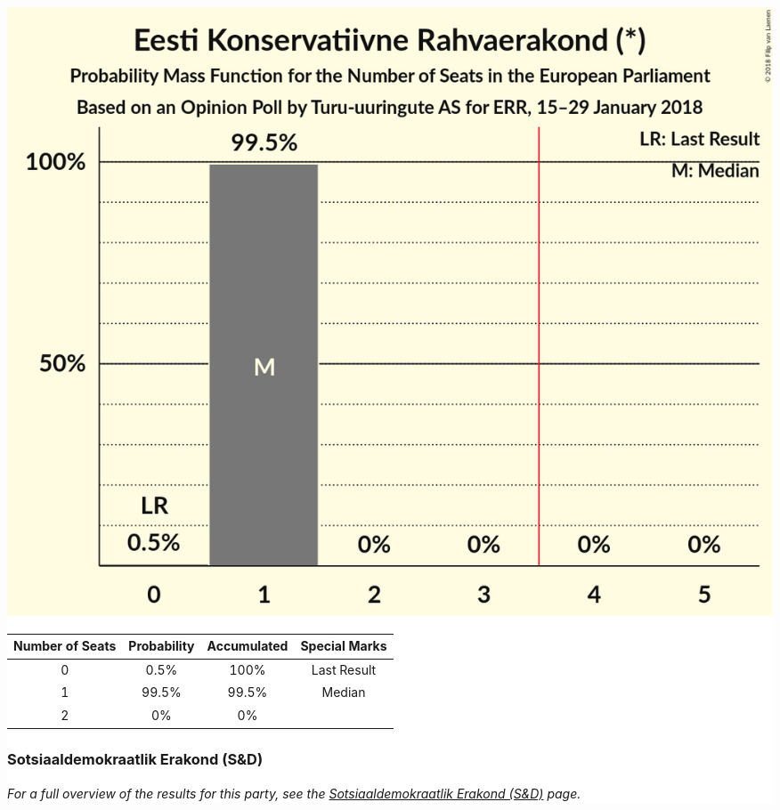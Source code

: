 ![Graph with seats probability mass function not yet produced](2018-01-29-Turu-uuringuteAS-seats-pmf-eestikonservatiivnerahvaerakond.png "Seats Probability Mass Function")

| Number of Seats | Probability | Accumulated | Special Marks |
|:---------------:|:-----------:|:-----------:|:-------------:|
| 0 | 0.5% | 100% | Last Result |
| 1 | 99.5% | 99.5% | Median |
| 2 | 0% | 0% |  |

### Sotsiaaldemokraatlik Erakond (S&D)

*For a full overview of the results for this party, see the [Sotsiaaldemokraatlik Erakond (S&D)](party-sotsiaaldemokraatlikerakondsd.html) page.*
